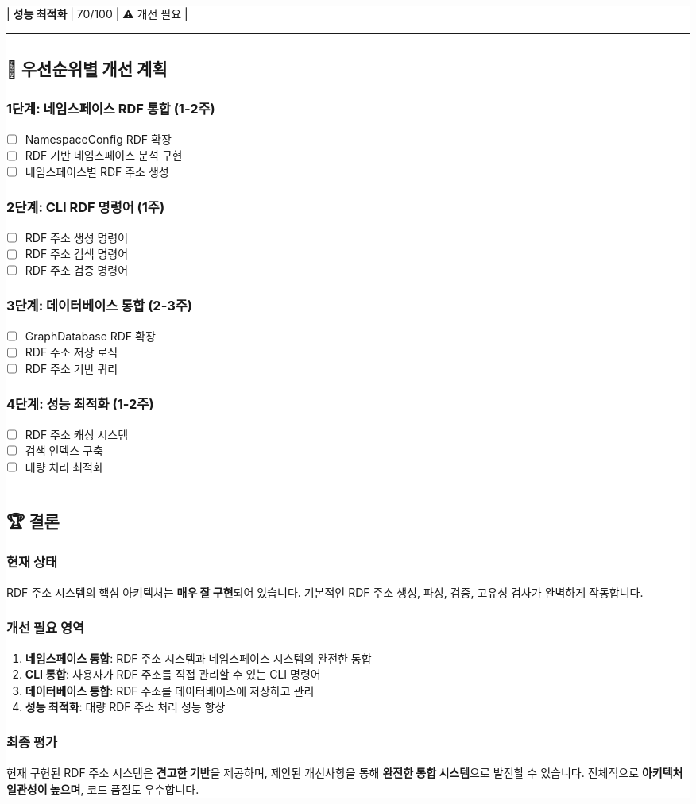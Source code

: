 | **성능 최적화** | 70/100 | ⚠️ 개선 필요 |

---

## 🎯 **우선순위별 개선 계획**

### **1단계: 네임스페이스 RDF 통합** (1-2주)
- [ ] NamespaceConfig RDF 확장
- [ ] RDF 기반 네임스페이스 분석 구현
- [ ] 네임스페이스별 RDF 주소 생성

### **2단계: CLI RDF 명령어** (1주)
- [ ] RDF 주소 생성 명령어
- [ ] RDF 주소 검색 명령어
- [ ] RDF 주소 검증 명령어

### **3단계: 데이터베이스 통합** (2-3주)
- [ ] GraphDatabase RDF 확장
- [ ] RDF 주소 저장 로직
- [ ] RDF 주소 기반 쿼리

### **4단계: 성능 최적화** (1-2주)
- [ ] RDF 주소 캐싱 시스템
- [ ] 검색 인덱스 구축
- [ ] 대량 처리 최적화

---

## 🏆 **결론**

### **현재 상태**
RDF 주소 시스템의 핵심 아키텍처는 **매우 잘 구현**되어 있습니다. 기본적인 RDF 주소 생성, 파싱, 검증, 고유성 검사가 완벽하게 작동합니다.

### **개선 필요 영역**
1. **네임스페이스 통합**: RDF 주소 시스템과 네임스페이스 시스템의 완전한 통합
2. **CLI 통합**: 사용자가 RDF 주소를 직접 관리할 수 있는 CLI 명령어
3. **데이터베이스 통합**: RDF 주소를 데이터베이스에 저장하고 관리
4. **성능 최적화**: 대량 RDF 주소 처리 성능 향상

### **최종 평가**
현재 구현된 RDF 주소 시스템은 **견고한 기반**을 제공하며, 제안된 개선사항을 통해 **완전한 통합 시스템**으로 발전할 수 있습니다. 전체적으로 **아키텍처 일관성이 높으며**, 코드 품질도 우수합니다.
